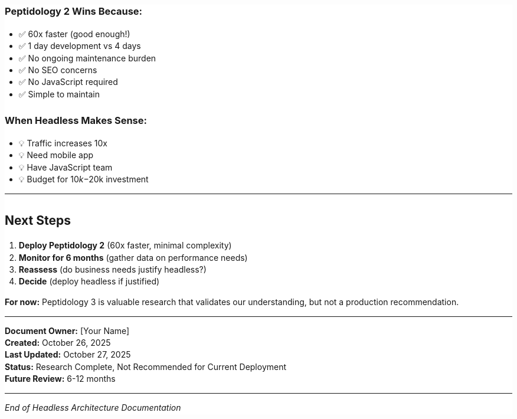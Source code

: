 ### Peptidology 2 Wins Because:
- ✅ 60x faster (good enough!)
- ✅ 1 day development vs 4 days
- ✅ No ongoing maintenance burden
- ✅ No SEO concerns
- ✅ No JavaScript required
- ✅ Simple to maintain

### When Headless Makes Sense:
- 💡 Traffic increases 10x
- 💡 Need mobile app
- 💡 Have JavaScript team
- 💡 Budget for $10k-$20k investment

---

## Next Steps

1. **Deploy Peptidology 2** (60x faster, minimal complexity)
2. **Monitor for 6 months** (gather data on performance needs)
3. **Reassess** (do business needs justify headless?)
4. **Decide** (deploy headless if justified)

**For now:** Peptidology 3 is valuable research that validates our understanding, but not a production recommendation.

---

**Document Owner:** [Your Name]  
**Created:** October 26, 2025  
**Last Updated:** October 27, 2025  
**Status:** Research Complete, Not Recommended for Current Deployment  
**Future Review:** 6-12 months

---

*End of Headless Architecture Documentation*

